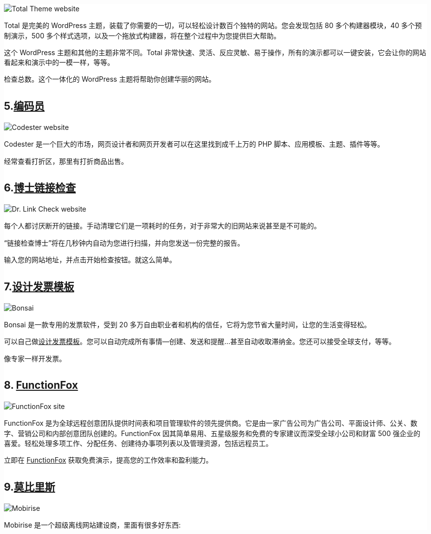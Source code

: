 ![Total Theme website](../Images/429f716995768ea5baf38d4ddca81f7b.png)

Total 是完美的 WordPress 主题，装载了你需要的一切，可以轻松设计数百个独特的网站。您会发现包括 80 多个构建器模块，40 多个预制演示，500 多个样式选项，以及一个拖放式构建器，将在整个过程中为您提供巨大帮助。

这个 WordPress 主题和其他的主题非常不同。Total 非常快速、灵活、反应灵敏、易于操作，所有的演示都可以一键安装，它会让你的网站看起来和演示中的一模一样，等等。

检查总数。这个一体化的 WordPress 主题将帮助你创建华丽的网站。

## 5.[编码员](https://www.codester.com/)

![Codester website](../Images/2cc1b94bd74fdc426eb570b090517786.png)

Codester 是一个巨大的市场，网页设计者和网页开发者可以在这里找到成千上万的 PHP 脚本、应用模板、主题、插件等等。

经常查看打折区，那里有打折商品出售。

## 6.[博士链接检查](https://www.drlinkcheck.com/)

![Dr. Link Check website](../Images/a978a161e24963c158604960624cc6c9.png)

每个人都讨厌断开的链接。手动清理它们是一项耗时的任务，对于非常大的旧网站来说甚至是不可能的。

“链接检查博士”将在几秒钟内自动为您进行扫描，并向您发送一份完整的报告。

输入您的网站地址，并点击开始检查按钮。就这么简单。

## 7.[设计发票模板](https://www.hellobonsai.com/a/freelance-graphic-designer-invoice-template)

![Bonsai](../Images/7cf9fe4b87f4ff27534453c9b17b83e7.png)

Bonsai 是一款专用的发票软件，受到 20 多万自由职业者和机构的信任，它将为您节省大量时间，让您的生活变得轻松。

可以自己做[设计发票模板](https://www.hellobonsai.com/a/freelance-graphic-designer-invoice-template)。您可以自动完成所有事情—创建、发送和提醒…甚至自动收取滞纳金。您还可以接受全球支付，等等。

像专家一样开发票。

## 8. [FunctionFox](https://www.functionfox.com/mekanism)

![FunctionFox site](../Images/0ac29d348b69e1311798fdd44ce1ab6a.png)

FunctionFox 是为全球远程创意团队提供时间表和项目管理软件的领先提供商。它是由一家广告公司为广告公司、平面设计师、公关、数字、营销公司和内部创意团队创建的。FunctionFox 因其简单易用、五星级服务和免费的专家建议而深受全球小公司和财富 500 强企业的喜爱。轻松处理多项工作、分配任务、创建待办事项列表以及管理资源，包括远程员工。

立即在 [FunctionFox](https://www.functionfox.com/mekanism) 获取免费演示，提高您的工作效率和盈利能力。

## 9.[莫比里斯](https://mobirise.com/)

![Mobirise](../Images/4aaa0ca31d22c5eca23a989d30d61cdb.png)

Mobirise 是一个超级离线网站建设商，里面有很多好东西:
